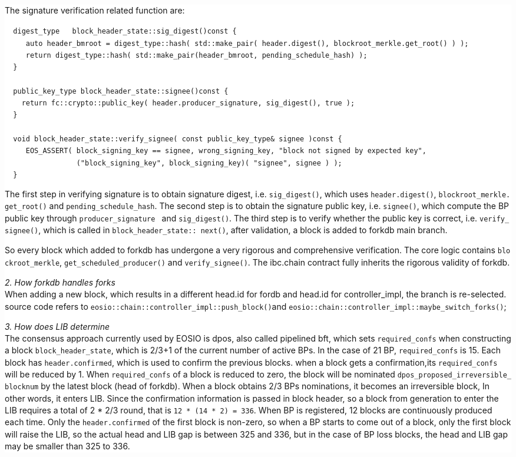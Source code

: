 The signature verification related function are:
```
  digest_type   block_header_state::sig_digest()const {
     auto header_bmroot = digest_type::hash( std::make_pair( header.digest(), blockroot_merkle.get_root() ) );
     return digest_type::hash( std::make_pair(header_bmroot, pending_schedule_hash) );
  }

  public_key_type block_header_state::signee()const {
    return fc::crypto::public_key( header.producer_signature, sig_digest(), true );
  }

  void block_header_state::verify_signee( const public_key_type& signee )const {
     EOS_ASSERT( block_signing_key == signee, wrong_signing_key, "block not signed by expected key",
                 ("block_signing_key", block_signing_key)( "signee", signee ) );
  }
```

The first step in verifying signature is to obtain signature digest, i.e. `sig_digest()`, 
which uses `header.digest()`, `blockroot_merkle.get_root()` and `pending_schedule_hash`.
The second step is to obtain the signature public key, i.e. `signee()`, which compute the BP public key through
`producer_signature ` and `sig_digest()`.
The third step is to verify whether the public key is correct, i.e. `verify_signee()`, which is called in 
`block_header_state:: next()`, after validation, a block is added to forkdb main branch.

So every block which added to forkdb has undergone a very rigorous and comprehensive verification.
The core logic contains `blockroot_merkle`, `get_scheduled_producer()` and `verify_signee()`.
The ibc.chain contract fully inherits the rigorous validity of forkdb.

*2. How forkdb handles forks*  
When adding a new block, which results in a different head.id for fordb and head.id for controller_impl, the branch is re-selected.
source code refers to `eosio::chain::controller_impl::push_block()`and `eosio::chain::controller_impl::maybe_switch_forks()`;

*3. How does LIB determine*  
The consensus approach currently used by EOSIO is dpos, also called pipelined bft, which sets `required_confs` 
when constructing a block `block_header_state`, which is 2/3+1 of the current number of active BPs.
In the case of 21 BP, `required_confs` is 15. Each block has `header.confirmed`, which is used to confirm 
the previous blocks. when a block gets a confirmation,its `required_confs` will be reduced by 1. 
When `required_confs` of a block is reduced to zero, the block will be nominated `dpos_proposed_irreversible_blocknum`
by the latest block (head of forkdb). When a block obtains 2/3 BPs nominations, it becomes an irreversible block, 
In other words, it enters LIB. Since the confirmation information is passed in block header, 
so a block from generation to enter the LIB requires a total of 2 * 2/3 round, that is `12 * (14 * 2) = 336`. 
When BP is registered, 12 blocks are continuously produced each time. Only the `header.confirmed` of the first 
block is non-zero, so when a BP starts to come out of a block, only the first block will raise the LIB, 
so the actual head and LIB gap is between 325 and 336, but in the case of BP loss blocks, the head and LIB gap may be smaller than
325 to 336.
